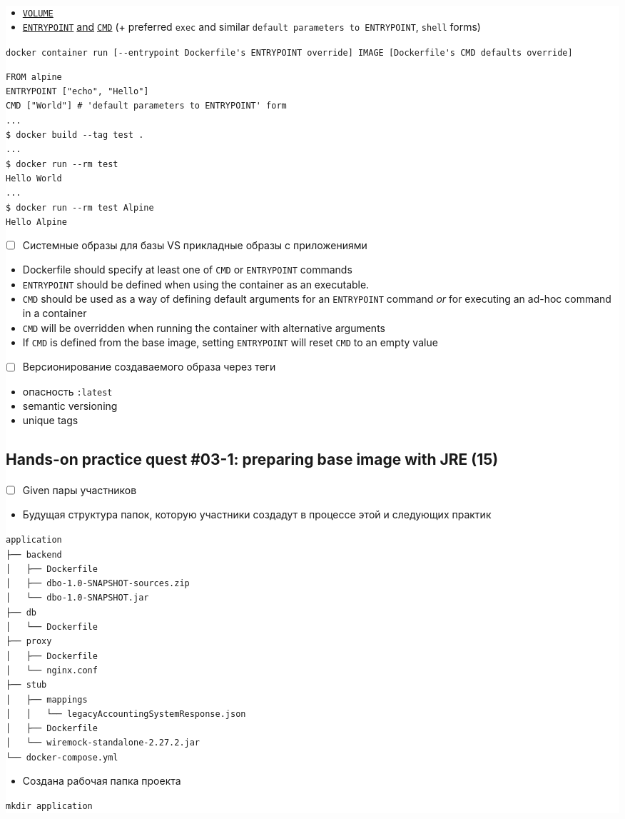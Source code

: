 - [`VOLUME`](https://docs.docker.com/engine/reference/builder/#volume)
- [`ENTRYPOINT`](https://docs.docker.com/engine/reference/builder/#entrypoint) [and](https://docs.docker.com/engine/reference/builder/#understand-how-cmd-and-entrypoint-interact) [`CMD`](https://docs.docker.com/engine/reference/builder/#cmd) (+ preferred `exec` and similar `default parameters to ENTRYPOINT`, `shell` forms)
```shell
docker container run [--entrypoint Dockerfile's ENTRYPOINT override] IMAGE [Dockerfile's CMD defaults override] 
```
```shell
FROM alpine
ENTRYPOINT ["echo", "Hello"]
CMD ["World"] # 'default parameters to ENTRYPOINT' form
...
$ docker build --tag test .
...
$ docker run --rm test
Hello World
...
$ docker run --rm test Alpine
Hello Alpine
```

- [ ] Системные образы для базы VS прикладные образы с приложениями
- Dockerfile should specify at least one of `CMD` or `ENTRYPOINT` commands
- `ENTRYPOINT` should be defined when using the container as an executable.
- `CMD` should be used as a way of defining default arguments for an `ENTRYPOINT` command _or_ for executing an ad-hoc command in a container
- `CMD` will be overridden when running the container with alternative arguments
- If `CMD` is defined from the base image, setting `ENTRYPOINT` will reset `CMD` to an empty value

- [ ] Версионирование создаваемого образа через теги
- опасность `:latest`
- semantic versioning
- unique tags

Hands-on practice quest #03-1: preparing base image with JRE (15)
---------------------------
- [ ] Given пары участников
- Будущая структура папок, которую участники создадут в процессе этой и следующих практик
```shell
application
├── backend
│   ├── Dockerfile
│   ├── dbo-1.0-SNAPSHOT-sources.zip
│   └── dbo-1.0-SNAPSHOT.jar
├── db
│   └── Dockerfile
├── proxy
│   ├── Dockerfile
│   └── nginx.conf
├── stub
│   ├── mappings
│   │   └── legacyAccountingSystemResponse.json
│   ├── Dockerfile
│   └── wiremock-standalone-2.27.2.jar
└── docker-compose.yml
```
- Создана рабочая папка проекта
```shell
mkdir application
```
